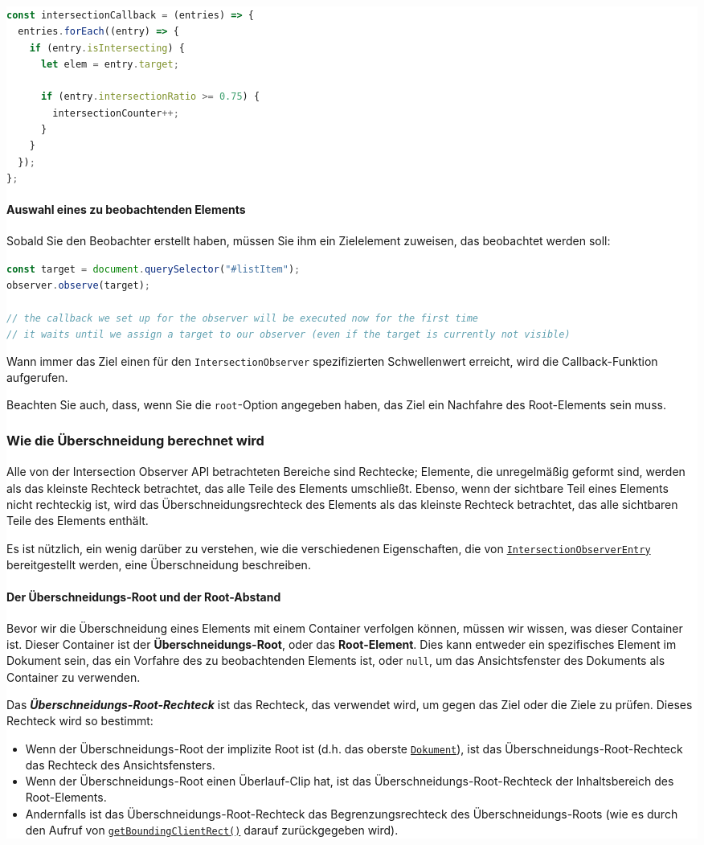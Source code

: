 ```js
const intersectionCallback = (entries) => {
  entries.forEach((entry) => {
    if (entry.isIntersecting) {
      let elem = entry.target;

      if (entry.intersectionRatio >= 0.75) {
        intersectionCounter++;
      }
    }
  });
};
```

#### Auswahl eines zu beobachtenden Elements

Sobald Sie den Beobachter erstellt haben, müssen Sie ihm ein Zielelement zuweisen, das beobachtet werden soll:

```js
const target = document.querySelector("#listItem");
observer.observe(target);

// the callback we set up for the observer will be executed now for the first time
// it waits until we assign a target to our observer (even if the target is currently not visible)
```

Wann immer das Ziel einen für den `IntersectionObserver` spezifizierten Schwellenwert erreicht, wird die Callback-Funktion aufgerufen.

Beachten Sie auch, dass, wenn Sie die `root`-Option angegeben haben, das Ziel ein Nachfahre des Root-Elements sein muss.

### Wie die Überschneidung berechnet wird

Alle von der Intersection Observer API betrachteten Bereiche sind Rechtecke; Elemente, die unregelmäßig geformt sind, werden als das kleinste Rechteck betrachtet, das alle Teile des Elements umschließt. Ebenso, wenn der sichtbare Teil eines Elements nicht rechteckig ist, wird das Überschneidungsrechteck des Elements als das kleinste Rechteck betrachtet, das alle sichtbaren Teile des Elements enthält.

Es ist nützlich, ein wenig darüber zu verstehen, wie die verschiedenen Eigenschaften, die von [`IntersectionObserverEntry`](/de/docs/Web/API/IntersectionObserverEntry) bereitgestellt werden, eine Überschneidung beschreiben.

#### Der Überschneidungs-Root und der Root-Abstand

Bevor wir die Überschneidung eines Elements mit einem Container verfolgen können, müssen wir wissen, was dieser Container ist. Dieser Container ist der **Überschneidungs-Root**, oder das **Root-Element**. Dies kann entweder ein spezifisches Element im Dokument sein, das ein Vorfahre des zu beobachtenden Elements ist, oder `null`, um das Ansichtsfenster des Dokuments als Container zu verwenden.

Das **_Überschneidungs-Root-Rechteck_** ist das Rechteck, das verwendet wird, um gegen das Ziel oder die Ziele zu prüfen. Dieses Rechteck wird so bestimmt:

- Wenn der Überschneidungs-Root der implizite Root ist (d.h. das oberste [`Dokument`](/de/docs/Web/API/Document)), ist das Überschneidungs-Root-Rechteck das Rechteck des Ansichtsfensters.
- Wenn der Überschneidungs-Root einen Überlauf-Clip hat, ist das Überschneidungs-Root-Rechteck der Inhaltsbereich des Root-Elements.
- Andernfalls ist das Überschneidungs-Root-Rechteck das Begrenzungsrechteck des Überschneidungs-Roots (wie es durch den Aufruf von [`getBoundingClientRect()`](/de/docs/Web/API/Element/getBoundingClientRect) darauf zurückgegeben wird).
